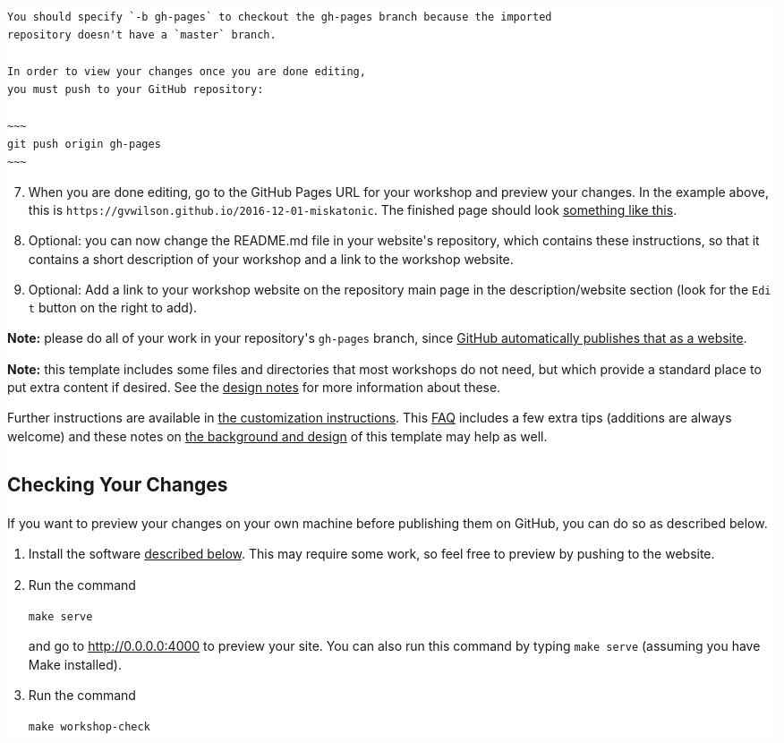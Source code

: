     You should specify `-b gh-pages` to checkout the gh-pages branch because the imported 
    repository doesn't have a `master` branch.

    In order to view your changes once you are done editing,
    you must push to your GitHub repository:

    ~~~
    git push origin gh-pages
    ~~~

7.  When you are done editing,
    go to the GitHub Pages URL for your workshop and preview your changes.
    In the example above, this is `https://gvwilson.github.io/2016-12-01-miskatonic`.
    The finished page should look [something like this](fig/completed-page.png?raw=true).

8.  Optional: you can now change the README.md file in your website's repository, which contains these instructions, so that it contains a short description of your workshop and a link to the workshop website.

9.  Optional: Add a link to your workshop website on the repository main page in the description/website section (look for the `Edit` button on the right to add).  

**Note:**
please do all of your work in your repository's `gh-pages` branch,
since [GitHub automatically publishes that as a website][github-project-pages].

**Note:**
this template includes some files and directories that most workshops do not need,
but which provide a standard place to put extra content if desired.
See the [design notes][design] for more information about these.

Further instructions are available in [the customization instructions][customization].
This [FAQ][faq] includes a few extra tips (additions are always welcome)
and these notes on [the background and design][design] of this template may help as well.

## Checking Your Changes

If you want to preview your changes on your own machine before publishing them on GitHub,
you can do so as described below.

1.  Install the software [described below](#installing-software).
    This may require some work,
    so feel free to preview by pushing to the website.

2.  Run the command

    ~~~
    make serve
    ~~~

    and go to <http://0.0.0.0:4000> to preview your site.
    You can also run this command by typing `make serve`
    (assuming you have Make installed).

3.  Run the command

    ~~~
    make workshop-check
    ~~~


[email]: mailto:team@carpentries.org
[customization]: https://carpentries.github.io/workshop-template/customization/
[dc-site]: http://datacarpentry.org
[design]: https://carpentries.github.io/workshop-template/design/
[faq]: https://carpentries.github.io/workshop-template/faq/
[github-project-pages]: https://help.github.com/articles/creating-project-pages-manually/
[importer]: https://github.com/new/import
[issues]: https://github.com/carpentries/workshop-template/issues
[jekyll-windows]: http://jekyll-windows.juthilo.com/
[jekyll]: https://jekyllrb.com/
[lesson-example]: https://carpentries.github.io/lesson-example/
[pyyaml]: https://pypi.python.org/pypi/PyYAML
[ruby-install-guide]: https://www.ruby-lang.org/en/downloads/
[ruby-installer]: http://rubyinstaller.org/
[rubygems]: https://rubygems.org/pages/download/
[self-organized-workshop-form]: https://amy.carpentries.org/forms/self-organised/
[swc-site]: http://software-carpentry.org
[lc-site]: https://librarycarpentry.org